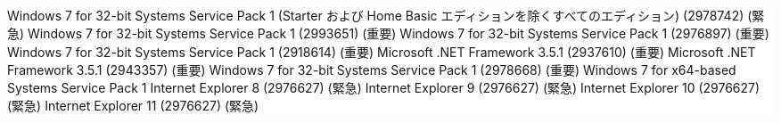 </td>
<td style="border:1px solid black;">
Windows 7 for 32-bit Systems Service Pack 1  
(Starter および Home Basic エディションを除くすべてのエディション)  
(2978742)  
(緊急)

</td>
<td style="border:1px solid black;">
Windows 7 for 32-bit Systems Service Pack 1  
(2993651)  
(重要)  
Windows 7 for 32-bit Systems Service Pack 1  
(2976897)  
(重要)

</td>
<td style="border:1px solid black;">
Windows 7 for 32-bit Systems Service Pack 1  
(2918614)  
(重要)

</td>
<td style="border:1px solid black;">
Microsoft .NET Framework 3.5.1  
(2937610)  
(重要)  
Microsoft .NET Framework 3.5.1  
(2943357)  
(重要)

</td>
<td style="border:1px solid black;">
Windows 7 for 32-bit Systems Service Pack 1  
(2978668)  
(重要)

</td>
</tr>
<tr>
<td style="border:1px solid black;">
Windows 7 for x64-based Systems Service Pack 1

</td>
<td style="border:1px solid black;">
Internet Explorer 8  
(2976627)  
(緊急)  
Internet Explorer 9  
(2976627)  
(緊急)  
Internet Explorer 10  
(2976627)  
(緊急)  
Internet Explorer 11  
(2976627)  
(緊急)
